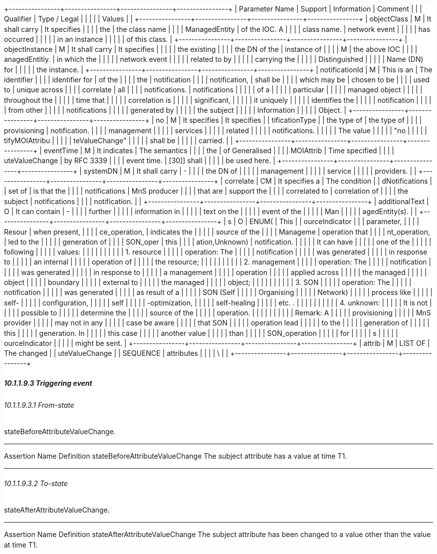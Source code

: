 +----------------+----------------+----------------+----------------+ | Parameter Name | Support | Information | Comment | | | Qualifier | Type / Legal | | | | | Values | | +----------------+----------------+----------------+----------------+ | objectClass | M | It shall carry | It specifies | | | | the | the class name | | | | ManagedEntity | of the IOC. A | | | | class name. | network event | | | | | has occurred | | | | | in an instance | | | | | of this class. | +----------------+----------------+----------------+----------------+ | objectInstance | M | It shall carry | It specifies | | | | | the existing | | | | the DN of the | instance of | | | | M | the above IOC | | | | anagedEntitiy. | in which the | | | | | network event | | | | | related to by | | | | | carrying the | | | | | Distinguished | | | | | Name (DN) for | | | | | the instance. | +----------------+----------------+----------------+----------------+ | notificationId | M | This is an | The identifier | | | | identifier for | of the | | | | the | notification | | | | notification, | shall be | | | | which may be | chosen to be | | | | used to | unique across | | | | correlate | all | | | | notifications. | notifications | | | | | of a | | | | | particular | | | | | managed object | | | | | throughout the | | | | | time that | | | | | correlation is | | | | | significant, | | | | | it uniquely | | | | | identifies the | | | | | notification | | | | | from other | | | | | notifications | | | | | generated by | | | | | the subject | | | | | Information | | | | | Object. | +----------------+----------------+----------------+----------------+ | no | M | It specifies | It specifies | | tificationType | | the type of | the type of | | | | provisioning | notification. | | | | management | | | | | services | | | | | related | | | | | notifications. | | | | | The value | | | | | "no | | | | | tifyMOIAttribu | | | | | teValueChange" | | | | | shall be | | | | | carried. | | +----------------+----------------+----------------+----------------+ | eventTime | M | It indicates | The semantics | | | | the | of Generalised | | | | MOIAttrib | Time specified | | | | uteValueChange | by RFC 3339 | | | | event time. | [30]] shall | | | | | be used here. | +----------------+----------------+----------------+----------------+ | systemDN | M | It shall carry | - | | | | the DN of | | | | | management | | | | | service | | | | | providers. | | +----------------+----------------+----------------+----------------+ | correlate | CM | It specifies a | The condition | | dNotifications | | set of | is that the | | | | notifications | MnS producer | | | | that are | support the | | | | correlated to | correlation of | | | | the subject | notifications | | | | notification. | | +----------------+----------------+----------------+----------------+ | additionalText | O | It can contain | - | | | | further | | | | | information in | | | | | text on the | | | | | event of the | | | | | Man | | | | | agedEntity(s). | | +----------------+----------------+----------------+----------------+ | s | O | ENUM( | This | | ourceIndicator | | | parameter, | | | | Resour | when present, | | | | ce_operation, | indicates the | | | | | source of the | | | | Manageme | operation that | | | | nt_operation, | led to the | | | | | generation of | | | | SON_oper | this | | | | ation,Unknown) | notification. | | | | | It can have | | | | | one of the | | | | | following | | | | | values: | | | | | | | | | | 1. resource | | | | | operation: The | | | | | notification | | | | | was generated | | | | | in response to | | | | | an internal | | | | | operation of | | | | | the resource; | | | | | | | | | | 2. management | | | | | operation: The | | | | | notification | | | | | was generated | | | | | in response to | | | | | a management | | | | | operation | | | | | applied across | | | | | the managed | | | | | object | | | | | boundary | | | | | external to | | | | | the managed | | | | | object; | | | | | | | | | | 3. SON | | | | | operation: The | | | | | notification | | | | | was generated | | | | | as result of a | | | | | SON (Self | | | | | Organising | | | | | Network) | | | | | process like | | | | | self- | | | | | configuration, | | | | | self | | | | | -optimization, | | | | | self-healing | | | | | etc. . | | | | | | | | | | 4. unknown: | | | | | It is not | | | | | possible to | | | | | determine the | | | | | source of the | | | | | operation. | | | | | | | | | | Remark: A | | | | | provisioning | | | | | MnS provider | | | | | may not in any | | | | | case be aware | | | | | that SON | | | | | operation lead | | | | | to the | | | | | generation of | | | | | this | | | | | generation. In | | | | | this case | | | | | another value | | | | | than | | | | | SON_operation | | | | | for | | | | | s | | | | | ourceIndicator | | | | | might be sent. | +----------------+----------------+----------------+----------------+ | attrib | M | LIST OF | The changed | | uteValueChange | | SEQUENCE | attributes | | | | \ | | +----------------+----------------+----------------+----------------+
##### 10.1.1.9.3 Triggering event
###### 10.1.1.9.3.1 From-state
stateBeforeAttributeValueChange.
* * *
Assertion Name Definition stateBeforeAttributeValueChange The subject
attribute has a value at time T1.
* * *
###### 10.1.1.9.3.2 To-state
stateAfterAttributeValueChange.
* * *
Assertion Name Definition stateAfterAttributeValueChange The subject attribute
has been changed to a value other than the value at time T1.